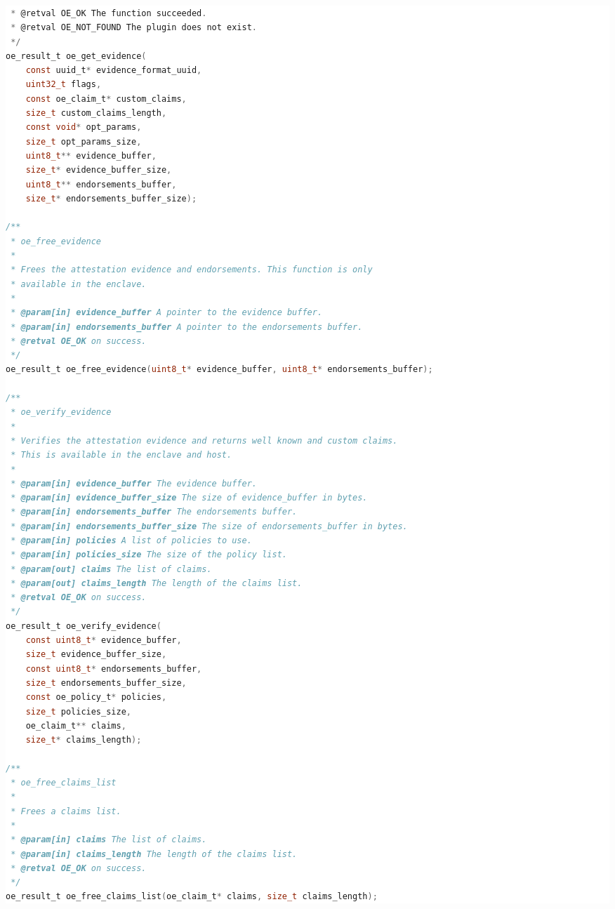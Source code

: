 ```C
 * @retval OE_OK The function succeeded.
 * @retval OE_NOT_FOUND The plugin does not exist.
 */
oe_result_t oe_get_evidence(
    const uuid_t* evidence_format_uuid,
    uint32_t flags,
    const oe_claim_t* custom_claims,
    size_t custom_claims_length,
    const void* opt_params,
    size_t opt_params_size,
    uint8_t** evidence_buffer,
    size_t* evidence_buffer_size,
    uint8_t** endorsements_buffer,
    size_t* endorsements_buffer_size);

/**
 * oe_free_evidence
 *
 * Frees the attestation evidence and endorsements. This function is only
 * available in the enclave.
 *
 * @param[in] evidence_buffer A pointer to the evidence buffer.
 * @param[in] endorsements_buffer A pointer to the endorsements buffer.
 * @retval OE_OK on success.
 */
oe_result_t oe_free_evidence(uint8_t* evidence_buffer, uint8_t* endorsements_buffer);

/**
 * oe_verify_evidence
 *
 * Verifies the attestation evidence and returns well known and custom claims.
 * This is available in the enclave and host.
 *
 * @param[in] evidence_buffer The evidence buffer.
 * @param[in] evidence_buffer_size The size of evidence_buffer in bytes.
 * @param[in] endorsements_buffer The endorsements buffer.
 * @param[in] endorsements_buffer_size The size of endorsements_buffer in bytes.
 * @param[in] policies A list of policies to use.
 * @param[in] policies_size The size of the policy list.
 * @param[out] claims The list of claims.
 * @param[out] claims_length The length of the claims list.
 * @retval OE_OK on success.
 */
oe_result_t oe_verify_evidence(
    const uint8_t* evidence_buffer,
    size_t evidence_buffer_size,
    const uint8_t* endorsements_buffer,
    size_t endorsements_buffer_size,
    const oe_policy_t* policies,
    size_t policies_size,
    oe_claim_t** claims,
    size_t* claims_length);

/**
 * oe_free_claims_list
 *
 * Frees a claims list.
 *
 * @param[in] claims The list of claims.
 * @param[in] claims_length The length of the claims list.
 * @retval OE_OK on success.
 */
oe_result_t oe_free_claims_list(oe_claim_t* claims, size_t claims_length);
```